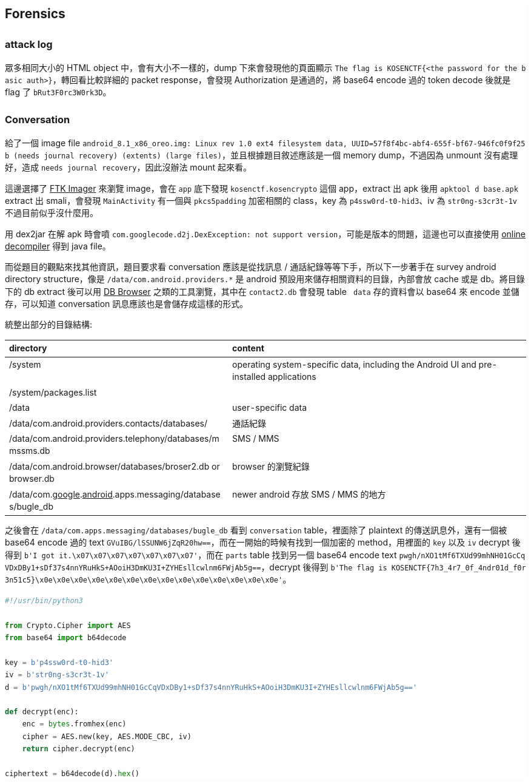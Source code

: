 ## Forensics

### attack log

眾多相同大小的 HTML object 中，會有大小不一樣的，dump 下來會發現他的頁面顯示 `The flag is KOSENCTF{<the password for the basic auth>}`，轉回看比較詳細的 packet response，會發現 Authorization 是通過的，將 base64 encode 過的 token decode 後就是 flag 了 `bRut3F0rc3W0rk3D`。

### Conversation

給了一個 image file  `android_8.1_x86_oreo.img: Linux rev 1.0 ext4 filesystem data, UUID=57f8f4bc-abf4-655f-bf67-946fc0f9f25b (needs journal recovery) (extents) (large files)`，並且根據題目敘述應該是一個 memory dump，不過因為 unmount 沒有處理好，造成 `needs journal recovery`，因此沒辦法 mount 起來看。

這邊選擇了 [FTK Imager](https://marketing.accessdata.com/l/46432/2020-09-24/8l45td) 來瀏覽 image，會在 `app` 底下發現 `kosenctf.kosencrypto` 這個 app，extract 出 apk 後用 `apktool d base.apk` extract 出 smali，會發現 `MainActivity` 有一個與 `pkcs5padding` 加密相關的 class，key 為 `p4ssw0rd-t0-hid3`、iv 為 `str0ng-s3cr3t-1v` 不過目前似乎沒什麼用。

用 dex2jar 在解 apk 時會噴 `com.googlecode.d2j.DexException: not support version`，可能是版本的問題，這邊也可以直接使用 [online decompiler](http://www.javadecompilers.com/result) 得到 java file。

而從題目的觀點來找其他資訊，題目要求看 conversation 應該是從找訊息 / 通話紀錄等等下手，所以下一步著手在 survey android directory structure，像是 `/data/com.android.providers.*` 是 android 預設用來儲存相關資料的目錄，內部會放 cache 或是 db。將目錄下的 db extract 後可以用 [DB Browser](https://sqlitebrowser.org/dl/) 之類的工具瀏覽，其中在 `contact2.db` 會發現 table ` data` 存的資料會以 base64 來 encode 並儲存，可以知道 conversation 訊息應該也是會儲存成這樣的形式。

統整出部分的目錄結構:

| directory                                                    | content                                                      |
| :----------------------------------------------------------- | :----------------------------------------------------------- |
| /system                                                      | operating system-specific data, including the Android UI and pre-installed applications |
| /system/packages.list                                        |                                                              |
| /data                                                        | user-specific data                                           |
| /data/com.android.providers.contacts/databases/              | 通話紀錄                                                     |
| /data/com.android.providers.telephony/databases/mmssms.db    | SMS / MMS                                                    |
| /data/com.android.browser/databases/broser2.db or browser.db | browser 的瀏覽紀錄                                           |
| /data/com.[google](http://d.hatena.ne.jp/keyword/google).[android](http://d.hatena.ne.jp/keyword/android).apps.messaging/databases/bugle_db | newer android 存放 SMS / MMS 的地方                          |

之後會在 `/data/com.apps.messaging/databases/bugle_db` 看到 `conversation` table，裡面除了 plaintext 的傳送訊息外，還有一個被 base64 encode 過的 text `GVuIBG/lSSUNW6jZqR20hw==`，而在一開始的時候有找到一個加密的 method，用裡面的 `key` 以及 `iv` decrypt 後得到 `b'I got it.\x07\x07\x07\x07\x07\x07\x07'`，而在 `parts` table 找到另一個 base64 encode text `pwgh/nXO1tMf6TXUd99mhNH01GcCqVDxDBy1+sDf37s4nnYRuHkS+AOoiH3DmKU3I+ZYHEsllcwlnm6FWjAb5g==`，decrypt 後得到 `b'The flag is KOSENCTF{7h3_4r7_0f_4ndr01d_f0r3n51c5}\x0e\x0e\x0e\x0e\x0e\x0e\x0e\x0e\x0e\x0e\x0e\x0e\x0e\x0e'`。

```python
#!/usr/bin/python3                                                                   
 
from Crypto.Cipher import AES 
from base64 import b64decode
 
key = b'p4ssw0rd-t0-hid3'
iv = b'str0ng-s3cr3t-1v'
d = b'pwgh/nXO1tMf6TXUd99mhNH01GcCqVDxDBy1+sDf37s4nnYRuHkS+AOoiH3DmKU3I+ZYHEsllcwlnm6FWjAb5g=='
 
def decrypt(enc):
    enc = bytes.fromhex(enc)
    cipher = AES.new(key, AES.MODE_CBC, iv) 
    return cipher.decrypt(enc)
 
ciphertext = b64decode(d).hex()
```